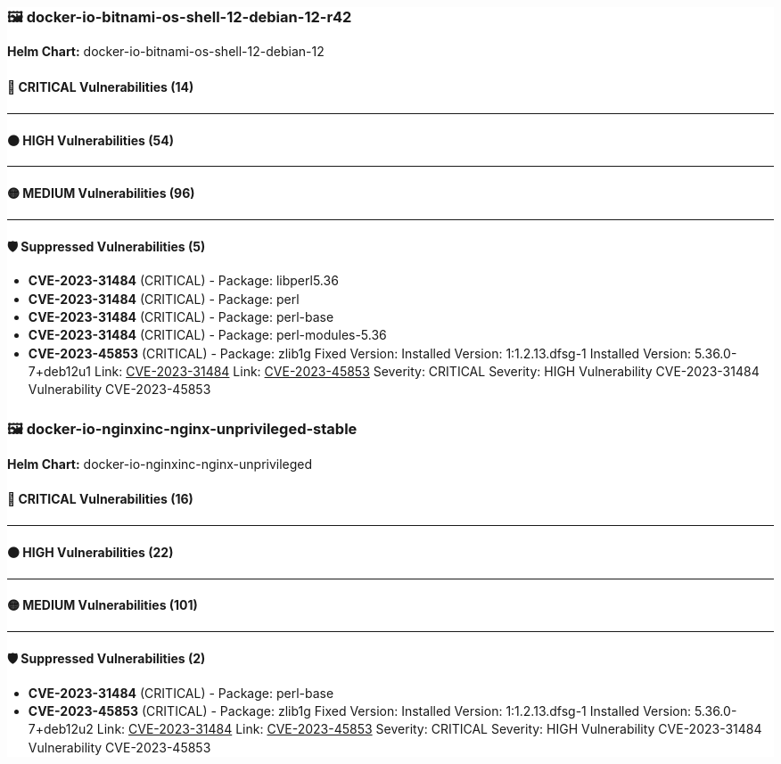 
### 🖼️ docker-io-bitnami-os-shell-12-debian-12-r42
**Helm Chart:** docker-io-bitnami-os-shell-12-debian-12

#### 🔴 CRITICAL Vulnerabilities (14)

---

#### 🟠 HIGH Vulnerabilities (54)

---

#### 🟡 MEDIUM Vulnerabilities (96)

---

#### 🛡️ Suppressed Vulnerabilities (5)

- **CVE-2023-31484** (CRITICAL) - Package: libperl5.36
- **CVE-2023-31484** (CRITICAL) - Package: perl
- **CVE-2023-31484** (CRITICAL) - Package: perl-base
- **CVE-2023-31484** (CRITICAL) - Package: perl-modules-5.36
- **CVE-2023-45853** (CRITICAL) - Package: zlib1g
Fixed Version: 
Installed Version: 1:1.2.13.dfsg-1
Installed Version: 5.36.0-7+deb12u1
Link: [CVE-2023-31484](https://avd.aquasec.com/nvd/cve-2023-31484)
Link: [CVE-2023-45853](https://avd.aquasec.com/nvd/cve-2023-45853)
Severity: CRITICAL
Severity: HIGH
Vulnerability CVE-2023-31484
Vulnerability CVE-2023-45853


### 🖼️ docker-io-nginxinc-nginx-unprivileged-stable
**Helm Chart:** docker-io-nginxinc-nginx-unprivileged

#### 🔴 CRITICAL Vulnerabilities (16)

---

#### 🟠 HIGH Vulnerabilities (22)

---

#### 🟡 MEDIUM Vulnerabilities (101)

---

#### 🛡️ Suppressed Vulnerabilities (2)

- **CVE-2023-31484** (CRITICAL) - Package: perl-base
- **CVE-2023-45853** (CRITICAL) - Package: zlib1g
Fixed Version: 
Installed Version: 1:1.2.13.dfsg-1
Installed Version: 5.36.0-7+deb12u2
Link: [CVE-2023-31484](https://avd.aquasec.com/nvd/cve-2023-31484)
Link: [CVE-2023-45853](https://avd.aquasec.com/nvd/cve-2023-45853)
Severity: CRITICAL
Severity: HIGH
Vulnerability CVE-2023-31484
Vulnerability CVE-2023-45853
